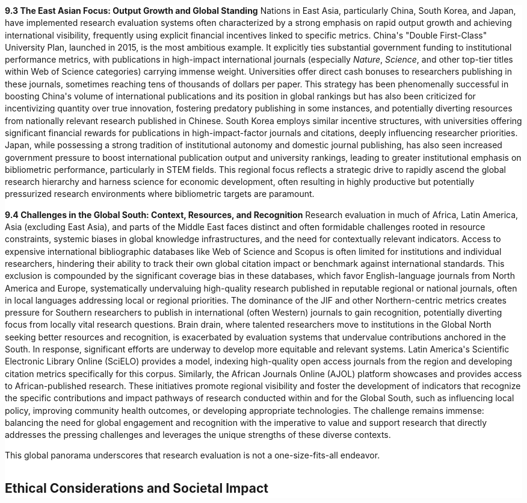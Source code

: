 **9.3 The East Asian Focus: Output Growth and Global Standing**
Nations in East Asia, particularly China, South Korea, and Japan, have implemented research evaluation systems often characterized by a strong emphasis on rapid output growth and achieving international visibility, frequently using explicit financial incentives linked to specific metrics. China's "Double First-Class" University Plan, launched in 2015, is the most ambitious example. It explicitly ties substantial government funding to institutional performance metrics, with publications in high-impact international journals (especially *Nature*, *Science*, and other top-tier titles within Web of Science categories) carrying immense weight. Universities offer direct cash bonuses to researchers publishing in these journals, sometimes reaching tens of thousands of dollars per paper. This strategy has been phenomenally successful in boosting China's volume of international publications and its position in global rankings but has also been criticized for incentivizing quantity over true innovation, fostering predatory publishing in some instances, and potentially diverting resources from nationally relevant research published in Chinese. South Korea employs similar incentive structures, with universities offering significant financial rewards for publications in high-impact-factor journals and citations, deeply influencing researcher priorities. Japan, while possessing a strong tradition of institutional autonomy and domestic journal publishing, has also seen increased government pressure to boost international publication output and university rankings, leading to greater institutional emphasis on bibliometric performance, particularly in STEM fields. This regional focus reflects a strategic drive to rapidly ascend the global research hierarchy and harness science for economic development, often resulting in highly productive but potentially pressurized research environments where bibliometric targets are paramount.

**9.4 Challenges in the Global South: Context, Resources, and Recognition**
Research evaluation in much of Africa, Latin America, Asia (excluding East Asia), and parts of the Middle East faces distinct and often formidable challenges rooted in resource constraints, systemic biases in global knowledge infrastructures, and the need for contextually relevant indicators. Access to expensive international bibliographic databases like Web of Science and Scopus is often limited for institutions and individual researchers, hindering their ability to track their own global citation impact or benchmark against international standards. This exclusion is compounded by the significant coverage bias in these databases, which favor English-language journals from North America and Europe, systematically undervaluing high-quality research published in reputable regional or national journals, often in local languages addressing local or regional priorities. The dominance of the JIF and other Northern-centric metrics creates pressure for Southern researchers to publish in international (often Western) journals to gain recognition, potentially diverting focus from locally vital research questions. Brain drain, where talented researchers move to institutions in the Global North seeking better resources and recognition, is exacerbated by evaluation systems that undervalue contributions anchored in the South. In response, significant efforts are underway to develop more equitable and relevant systems. Latin America's Scientific Electronic Library Online (SciELO) provides a model, indexing high-quality open access journals from the region and developing citation metrics specifically for this corpus. Similarly, the African Journals Online (AJOL) platform showcases and provides access to African-published research. These initiatives promote regional visibility and foster the development of indicators that recognize the specific contributions and impact pathways of research conducted within and for the Global South, such as influencing local policy, improving community health outcomes, or developing appropriate technologies. The challenge remains immense: balancing the need for global engagement and recognition with the imperative to value and support research that directly addresses the pressing challenges and leverages the unique strengths of these diverse contexts.

This global panorama underscores that research evaluation is not a one-size-fits-all endeavor.

## Ethical Considerations and Societal Impact
